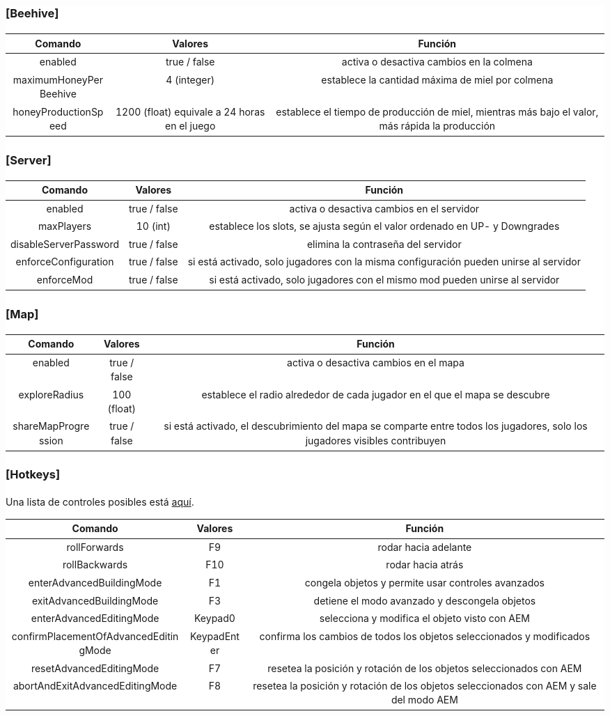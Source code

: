 ### [Beehive]

| Comando | Valores | Función |
| :--------: | :--------------------------: | :---------------------------------:  |
| enabled | true / false | activa o desactiva cambios en la colmena |
| maximumHoneyPerBeehive | 4 (integer) | establece la cantidad máxima de miel por colmena |
| honeyProductionSpeed | 1200 (float) equivale a 24 horas en el juego | establece el tiempo de producción de miel, mientras más bajo el valor, más rápida la producción |

### [Server]

| Comando | Valores | Función |
| :--------: | :--------------------------: | :---------------------------------:  |
| enabled | true / false | activa o desactiva cambios en el servidor |
| maxPlayers | 10 (int) | establece los slots, se ajusta según el valor ordenado en UP- y Downgrades |
| disableServerPassword | true / false | elimina la contraseña del servidor |
| enforceConfiguration | true / false | si está activado, solo jugadores con la misma configuración pueden unirse al servidor |
| enforceMod | true / false | si está activado, solo jugadores con el mismo mod pueden unirse al servidor |

### [Map]

| Comando | Valores | Función |
| :--------: | :--------------------------: | :---------------------------------:  |
| enabled | true / false | activa o desactiva cambios en el mapa |
| exploreRadius | 100 (float) | establece el radio alrededor de cada jugador en el que el mapa se descubre |
| shareMapProgression | true / false | si está activado, el descubrimiento del mapa se comparte entre todos los jugadores, solo los jugadores visibles contribuyen |

### [Hotkeys]

Una lista de controles posibles está [aquí](https://docs.unity3d.com/ScriptReference/KeyCode.html).

| Comando | Valores | Función |
| :--------: | :--------------------------: | :---------------------------------:  |
| rollForwards | F9 | rodar hacia adelante |
| rollBackwards | F10 | rodar hacia atrás |
| enterAdvancedBuildingMode | F1 | congela objetos y permite usar controles avanzados |
| exitAdvancedBuildingMode | F3 | detiene el modo avanzado y descongela objetos |
| enterAdvancedEditingMode | Keypad0 | selecciona y modifica el objeto visto con AEM |
| confirmPlacementOfAdvancedEditingMode | KeypadEnter | confirma los cambios de todos los objetos seleccionados y modificados |
| resetAdvancedEditingMode | F7 | resetea la posición y rotación de los objetos seleccionados con AEM |
| abortAndExitAdvancedEditingMode | F8 | resetea la posición y rotación de los objetos seleccionados con AEM y sale del modo AEM |
